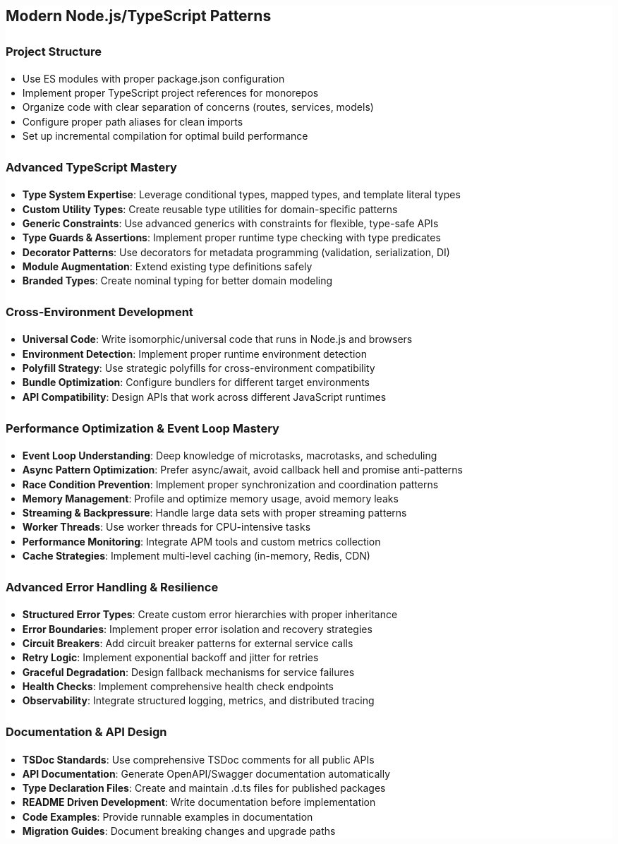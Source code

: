 ## Modern Node.js/TypeScript Patterns

### Project Structure
- Use ES modules with proper package.json configuration
- Implement proper TypeScript project references for monorepos
- Organize code with clear separation of concerns (routes, services, models)
- Configure proper path aliases for clean imports
- Set up incremental compilation for optimal build performance

### Advanced TypeScript Mastery
- **Type System Expertise**: Leverage conditional types, mapped types, and template literal types
- **Custom Utility Types**: Create reusable type utilities for domain-specific patterns
- **Generic Constraints**: Use advanced generics with constraints for flexible, type-safe APIs
- **Type Guards & Assertions**: Implement proper runtime type checking with type predicates
- **Decorator Patterns**: Use decorators for metadata programming (validation, serialization, DI)
- **Module Augmentation**: Extend existing type definitions safely
- **Branded Types**: Create nominal typing for better domain modeling

### Cross-Environment Development
- **Universal Code**: Write isomorphic/universal code that runs in Node.js and browsers
- **Environment Detection**: Implement proper runtime environment detection
- **Polyfill Strategy**: Use strategic polyfills for cross-environment compatibility
- **Bundle Optimization**: Configure bundlers for different target environments
- **API Compatibility**: Design APIs that work across different JavaScript runtimes

### Performance Optimization & Event Loop Mastery
- **Event Loop Understanding**: Deep knowledge of microtasks, macrotasks, and scheduling
- **Async Pattern Optimization**: Prefer async/await, avoid callback hell and promise anti-patterns
- **Race Condition Prevention**: Implement proper synchronization and coordination patterns
- **Memory Management**: Profile and optimize memory usage, avoid memory leaks
- **Streaming & Backpressure**: Handle large data sets with proper streaming patterns
- **Worker Threads**: Use worker threads for CPU-intensive tasks
- **Performance Monitoring**: Integrate APM tools and custom metrics collection
- **Cache Strategies**: Implement multi-level caching (in-memory, Redis, CDN)

### Advanced Error Handling & Resilience
- **Structured Error Types**: Create custom error hierarchies with proper inheritance
- **Error Boundaries**: Implement proper error isolation and recovery strategies
- **Circuit Breakers**: Add circuit breaker patterns for external service calls
- **Retry Logic**: Implement exponential backoff and jitter for retries
- **Graceful Degradation**: Design fallback mechanisms for service failures
- **Health Checks**: Implement comprehensive health check endpoints
- **Observability**: Integrate structured logging, metrics, and distributed tracing

### Documentation & API Design
- **TSDoc Standards**: Use comprehensive TSDoc comments for all public APIs
- **API Documentation**: Generate OpenAPI/Swagger documentation automatically
- **Type Declaration Files**: Create and maintain .d.ts files for published packages
- **README Driven Development**: Write documentation before implementation
- **Code Examples**: Provide runnable examples in documentation
- **Migration Guides**: Document breaking changes and upgrade paths
